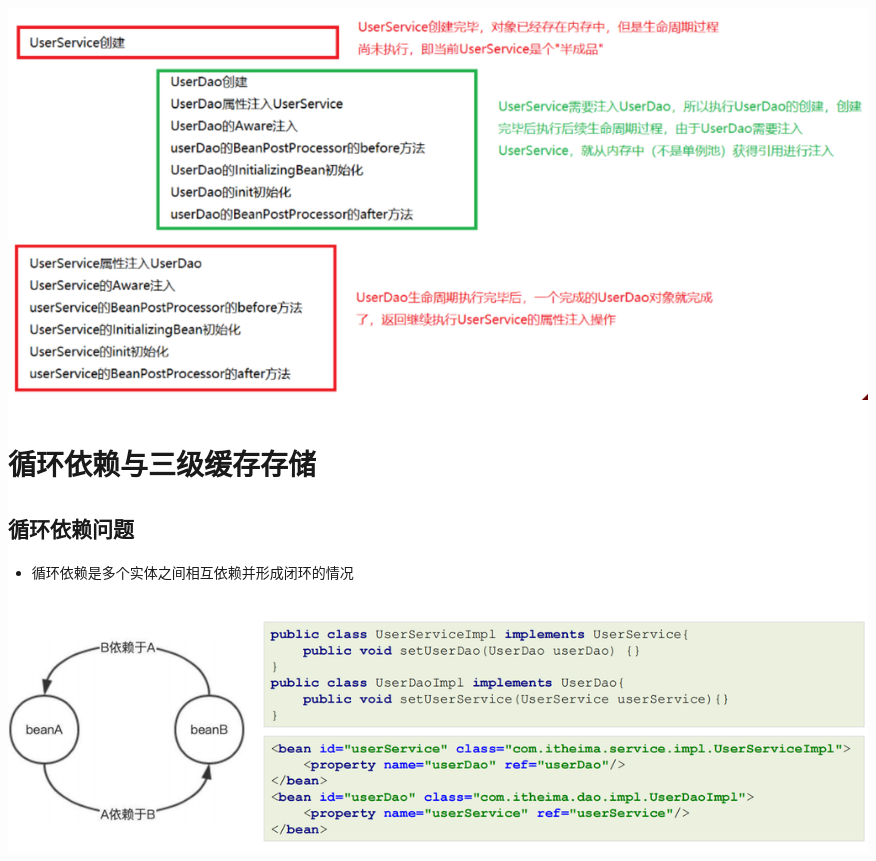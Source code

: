 <img src="../../pictures/Snipaste_2023-04-05_16-25-34.png" width="900"/>   

# 循环依赖与三级缓存存储

## 循环依赖问题

- 循环依赖是多个实体之间相互依赖并形成闭环的情况

<img src="../../pictures/Snipaste_2023-04-05_16-22-45.png" width="900"/>   
